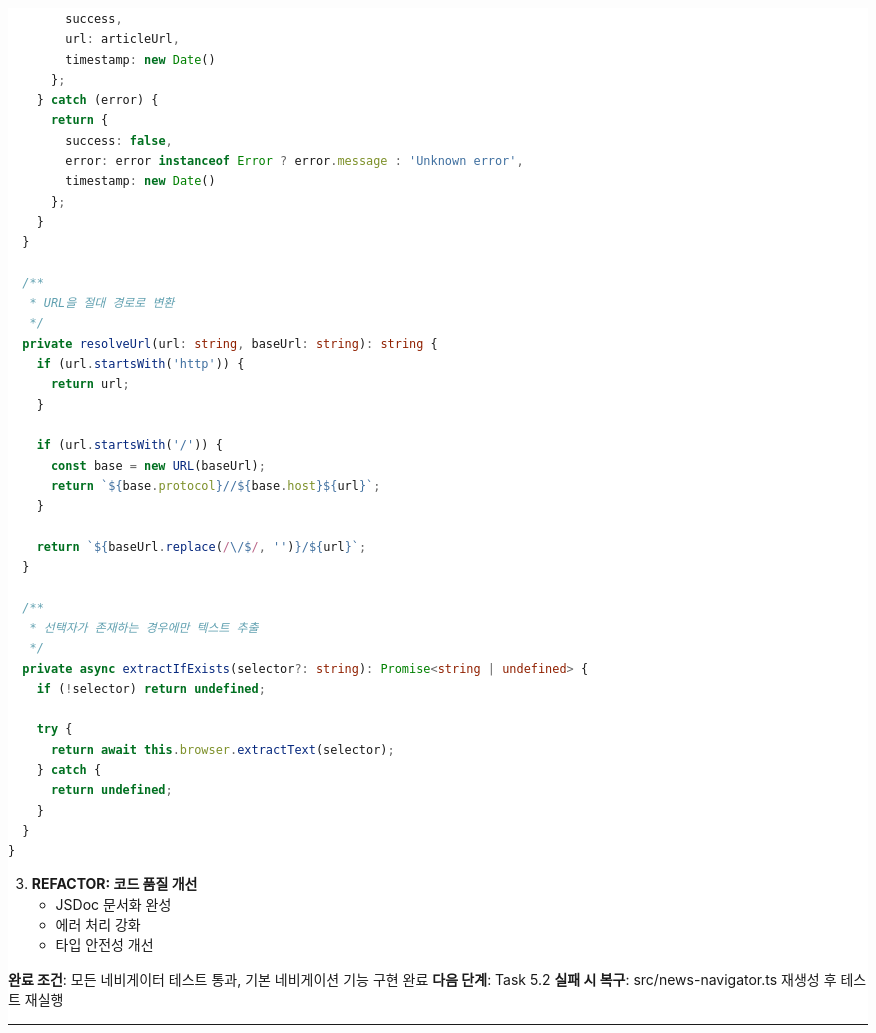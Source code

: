    ```typescript
           success,
           url: articleUrl,
           timestamp: new Date()
         };
       } catch (error) {
         return {
           success: false,
           error: error instanceof Error ? error.message : 'Unknown error',
           timestamp: new Date()
         };
       }
     }

     /**
      * URL을 절대 경로로 변환
      */
     private resolveUrl(url: string, baseUrl: string): string {
       if (url.startsWith('http')) {
         return url;
       }
       
       if (url.startsWith('/')) {
         const base = new URL(baseUrl);
         return `${base.protocol}//${base.host}${url}`;
       }
       
       return `${baseUrl.replace(/\/$/, '')}/${url}`;
     }

     /**
      * 선택자가 존재하는 경우에만 텍스트 추출
      */
     private async extractIfExists(selector?: string): Promise<string | undefined> {
       if (!selector) return undefined;
       
       try {
         return await this.browser.extractText(selector);
       } catch {
         return undefined;
       }
     }
   }
   ```

3. **REFACTOR: 코드 품질 개선**
   - JSDoc 문서화 완성
   - 에러 처리 강화
   - 타입 안전성 개선

**완료 조건**: 모든 네비게이터 테스트 통과, 기본 네비게이션 기능 구현 완료
**다음 단계**: Task 5.2
**실패 시 복구**: src/news-navigator.ts 재생성 후 테스트 재실행

---